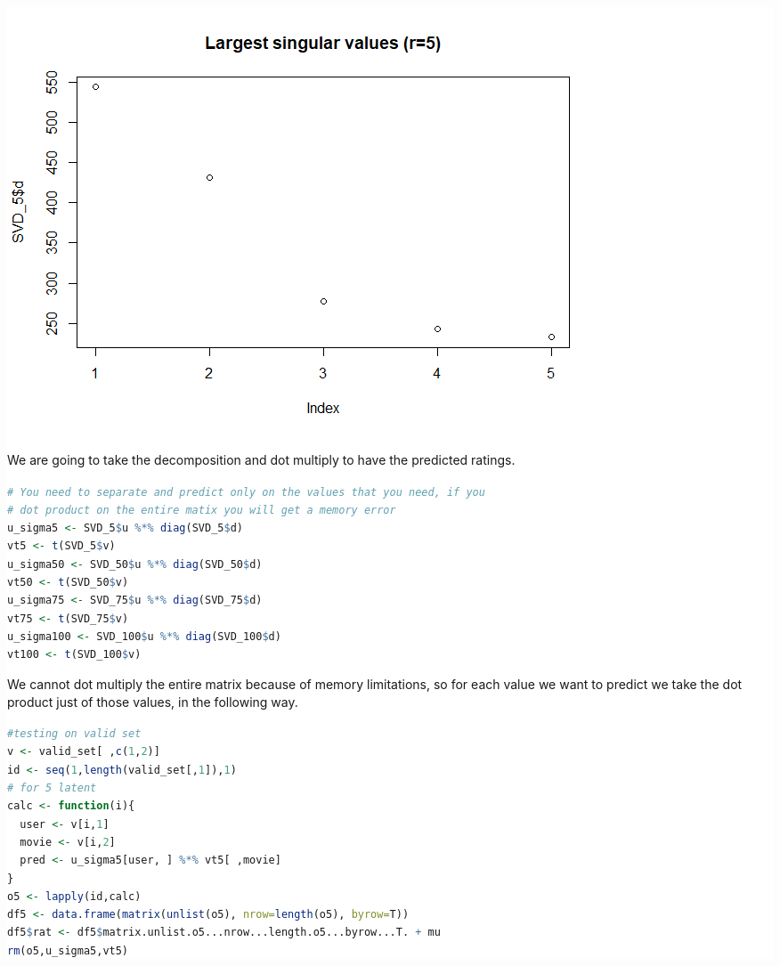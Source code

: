 <img src="Movielens_files/figure-markdown_github/svd-1.png" alt style>
</div>

We are going to take the decomposition and dot multiply to have the predicted ratings.

``` r
# You need to separate and predict only on the values that you need, if you 
# dot product on the entire matix you will get a memory error
u_sigma5 <- SVD_5$u %*% diag(SVD_5$d)
vt5 <- t(SVD_5$v)
u_sigma50 <- SVD_50$u %*% diag(SVD_50$d)
vt50 <- t(SVD_50$v)
u_sigma75 <- SVD_75$u %*% diag(SVD_75$d)
vt75 <- t(SVD_75$v)
u_sigma100 <- SVD_100$u %*% diag(SVD_100$d)
vt100 <- t(SVD_100$v)
```

We cannot dot multiply the entire matrix because of memory limitations, so for each value we want to predict we take the dot product just of those values, in the following way.

``` r
#testing on valid set
v <- valid_set[ ,c(1,2)]
id <- seq(1,length(valid_set[,1]),1)
# for 5 latent
calc <- function(i){
  user <- v[i,1]
  movie <- v[i,2]
  pred <- u_sigma5[user, ] %*% vt5[ ,movie]
} 
o5 <- lapply(id,calc)
df5 <- data.frame(matrix(unlist(o5), nrow=length(o5), byrow=T))
df5$rat <- df5$matrix.unlist.o5...nrow...length.o5...byrow...T. + mu
rm(o5,u_sigma5,vt5)
```
